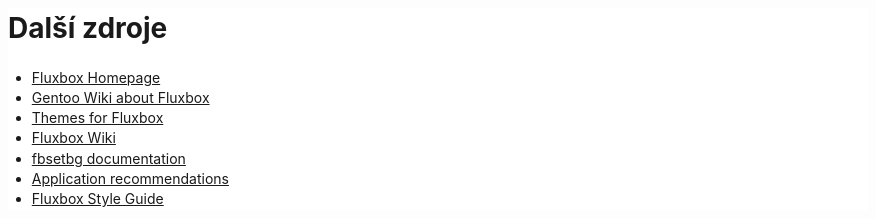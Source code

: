 # Další zdroje

*   [Fluxbox Homepage](http://fluxbox.sourceforge.net/)
*   [Gentoo Wiki about Fluxbox](http://wiki.gentoo.org/wiki/Fluxbox)
*   [Themes for Fluxbox](http://box-look.org/)
*   [Fluxbox Wiki](http://fluxbox-wiki.org/)
*   [fbsetbg documentation](http://www.xs4all.nl/~hanb/software/fbsetbg/fbsetbg.html)
*   [Application recommendations](http://archux.com/page/application-recommendations)
*   [Fluxbox Style Guide](/index.php/Fluxbox_Style_Guide "Fluxbox Style Guide")